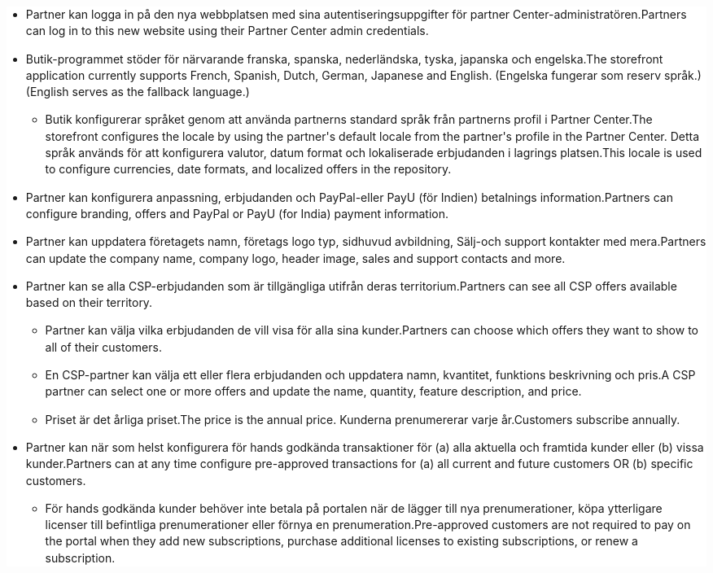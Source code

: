   - <span data-ttu-id="8c19d-259">Partner kan logga in på den nya webbplatsen med sina autentiseringsuppgifter för partner Center-administratören.</span><span class="sxs-lookup"><span data-stu-id="8c19d-259">Partners can log in to this new website using their Partner Center admin credentials.</span></span>

- <span data-ttu-id="8c19d-260">Butik-programmet stöder för närvarande franska, spanska, nederländska, tyska, japanska och engelska.</span><span class="sxs-lookup"><span data-stu-id="8c19d-260">The storefront application currently supports French, Spanish, Dutch, German, Japanese and English.</span></span> <span data-ttu-id="8c19d-261">(Engelska fungerar som reserv språk.)</span><span class="sxs-lookup"><span data-stu-id="8c19d-261">(English serves as the fallback language.)</span></span>

  - <span data-ttu-id="8c19d-262">Butik konfigurerar språket genom att använda partnerns standard språk från partnerns profil i Partner Center.</span><span class="sxs-lookup"><span data-stu-id="8c19d-262">The storefront configures the locale by using the partner's default locale from the partner's profile in the Partner Center.</span></span> <span data-ttu-id="8c19d-263">Detta språk används för att konfigurera valutor, datum format och lokaliserade erbjudanden i lagrings platsen.</span><span class="sxs-lookup"><span data-stu-id="8c19d-263">This locale is used to configure currencies, date formats, and localized offers in the repository.</span></span>

- <span data-ttu-id="8c19d-264">Partner kan konfigurera anpassning, erbjudanden och PayPal-eller PayU (för Indien) betalnings information.</span><span class="sxs-lookup"><span data-stu-id="8c19d-264">Partners can configure branding, offers and PayPal or PayU (for India) payment information.</span></span>

- <span data-ttu-id="8c19d-265">Partner kan uppdatera företagets namn, företags logo typ, sidhuvud avbildning, Sälj-och support kontakter med mera.</span><span class="sxs-lookup"><span data-stu-id="8c19d-265">Partners can update the company name, company logo, header image, sales and support contacts and more.</span></span>

- <span data-ttu-id="8c19d-266">Partner kan se alla CSP-erbjudanden som är tillgängliga utifrån deras territorium.</span><span class="sxs-lookup"><span data-stu-id="8c19d-266">Partners can see all CSP offers available based on their territory.</span></span>

  - <span data-ttu-id="8c19d-267">Partner kan välja vilka erbjudanden de vill visa för alla sina kunder.</span><span class="sxs-lookup"><span data-stu-id="8c19d-267">Partners can choose which offers they want to show to all of their customers.</span></span>

  - <span data-ttu-id="8c19d-268">En CSP-partner kan välja ett eller flera erbjudanden och uppdatera namn, kvantitet, funktions beskrivning och pris.</span><span class="sxs-lookup"><span data-stu-id="8c19d-268">A CSP partner can select one or more offers and update the name, quantity, feature description, and price.</span></span>
  - <span data-ttu-id="8c19d-269">Priset är det årliga priset.</span><span class="sxs-lookup"><span data-stu-id="8c19d-269">The price is the annual price.</span></span> <span data-ttu-id="8c19d-270">Kunderna prenumererar varje år.</span><span class="sxs-lookup"><span data-stu-id="8c19d-270">Customers subscribe annually.</span></span>

- <span data-ttu-id="8c19d-271">Partner kan när som helst konfigurera för hands godkända transaktioner för (a) alla aktuella och framtida kunder eller (b) vissa kunder.</span><span class="sxs-lookup"><span data-stu-id="8c19d-271">Partners can at any time configure pre-approved transactions for (a) all current and future customers OR (b) specific customers.</span></span>

  - <span data-ttu-id="8c19d-272">För hands godkända kunder behöver inte betala på portalen när de lägger till nya prenumerationer, köpa ytterligare licenser till befintliga prenumerationer eller förnya en prenumeration.</span><span class="sxs-lookup"><span data-stu-id="8c19d-272">Pre-approved customers are not required to pay on the portal when they add new subscriptions, purchase additional licenses to existing subscriptions, or renew a subscription.</span></span>
